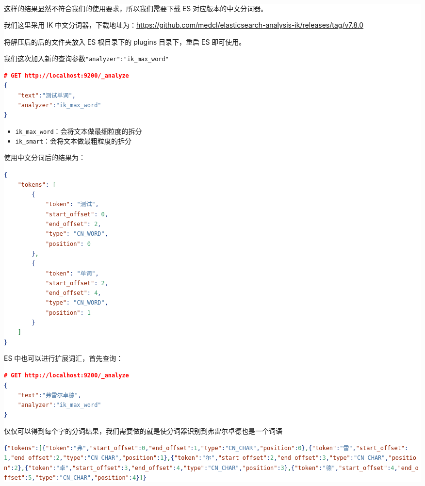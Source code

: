 这样的结果显然不符合我们的使用要求，所以我们需要下载 ES 对应版本的中文分词器。

我们这里采用 IK 中文分词器，下载地址为：https://github.com/medcl/elasticsearch-analysis-ik/releases/tag/v7.8.0

将解压后的后的文件夹放入 ES 根目录下的 plugins 目录下，重启 ES 即可使用。

我们这次加入新的查询参数`"analyzer":"ik_max_word"`

```json
# GET http://localhost:9200/_analyze
{
    "text":"测试单词",
    "analyzer":"ik_max_word"
}
```

* `ik_max_word`：会将文本做最细粒度的拆分
* `ik_smart`：会将文本做最粗粒度的拆分  

使用中文分词后的结果为：

```json
{
    "tokens": [
        {
            "token": "测试",
            "start_offset": 0,
            "end_offset": 2,
            "type": "CN_WORD",
            "position": 0
        },
        {
            "token": "单词",
            "start_offset": 2,
            "end_offset": 4,
            "type": "CN_WORD",
            "position": 1
        }
    ]
}
```

ES 中也可以进行扩展词汇，首先查询：

```json
# GET http://localhost:9200/_analyze
{
    "text":"弗雷尔卓德",
    "analyzer":"ik_max_word"
}
```

仅仅可以得到每个字的分词结果，我们需要做的就是使分词器识别到弗雷尔卓德也是一个词语  

```json
{"tokens":[{"token":"弗","start_offset":0,"end_offset":1,"type":"CN_CHAR","position":0},{"token":"雷","start_offset":1,"end_offset":2,"type":"CN_CHAR","position":1},{"token":"尔","start_offset":2,"end_offset":3,"type":"CN_CHAR","position":2},{"token":"卓","start_offset":3,"end_offset":4,"type":"CN_CHAR","position":3},{"token":"德","start_offset":4,"end_offset":5,"type":"CN_CHAR","position":4}]}
```
